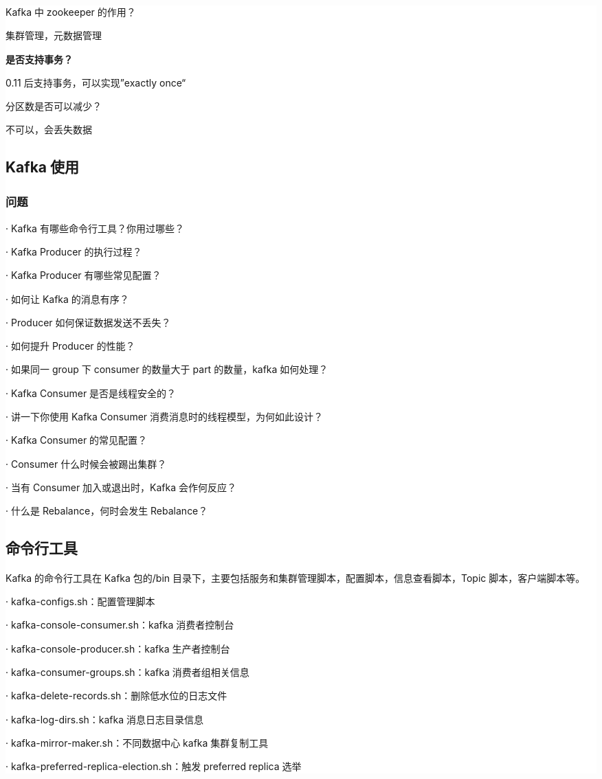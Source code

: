 Kafka 中 zookeeper 的作用？

集群管理，元数据管理

**是否支持事务？**

0.11 后支持事务，可以实现”exactly once“

分区数是否可以减少？

不可以，会丢失数据

## Kafka 使用

### **问题**

· Kafka 有哪些命令行工具？你用过哪些？

· Kafka Producer 的执行过程？

· Kafka Producer 有哪些常见配置？

· 如何让 Kafka 的消息有序？

· Producer 如何保证数据发送不丢失？

· 如何提升 Producer 的性能？

· 如果同一 group 下 consumer 的数量大于 part 的数量，kafka 如何处理？

· Kafka Consumer 是否是线程安全的？

· 讲一下你使用 Kafka Consumer 消费消息时的线程模型，为何如此设计？

· Kafka Consumer 的常见配置？

· Consumer 什么时候会被踢出集群？

· 当有 Consumer 加入或退出时，Kafka 会作何反应？

· 什么是 Rebalance，何时会发生 Rebalance？

## 命令行工具

Kafka 的命令行工具在 Kafka 包的/bin 目录下，主要包括服务和集群管理脚本，配置脚本，信息查看脚本，Topic 脚本，客户端脚本等。

· kafka-configs.sh：配置管理脚本

· kafka-console-consumer.sh：kafka 消费者控制台

· kafka-console-producer.sh：kafka 生产者控制台

· kafka-consumer-groups.sh：kafka 消费者组相关信息

· kafka-delete-records.sh：删除低水位的日志文件

· kafka-log-dirs.sh：kafka 消息日志目录信息

· kafka-mirror-maker.sh：不同数据中心 kafka 集群复制工具

· kafka-preferred-replica-election.sh：触发 preferred replica 选举
